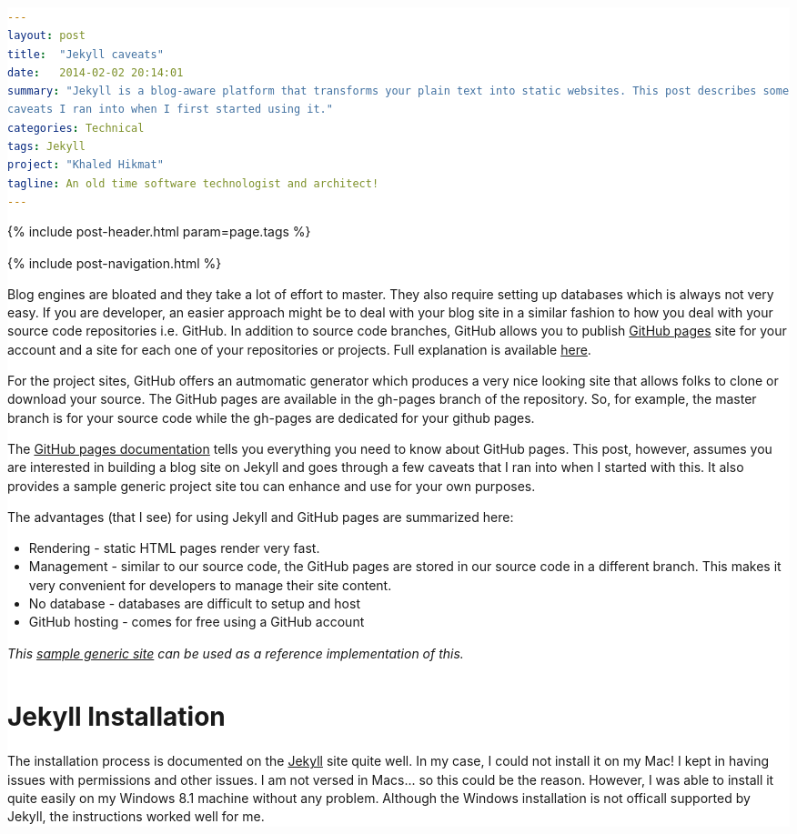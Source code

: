 ```yaml
---
layout: post
title:  "Jekyll caveats"
date:   2014-02-02 20:14:01
summary: "Jekyll is a blog-aware platform that transforms your plain text into static websites. This post describes some caveats I ran into when I first started using it."
categories: Technical
tags: Jekyll
project: "Khaled Hikmat"
tagline: An old time software technologist and architect!
---
```


{% include post-header.html param=page.tags %}

{% include post-navigation.html %}

Blog engines are bloated and they take a lot of effort to master. They also require setting up databases which is always not very easy. If you are developer, an easier approach might be to deal with your blog site in a similar fashion to 
how you deal with your source code repositories i.e. GitHub. In addition to source code branches, GitHub allows you to publish [GitHub pages]() site for your account and a site for each one of your repositories or projects. 
Full explanation is available [here](http://pages.github.com).

For the project sites, GitHub offers an autmomatic generator which produces a very nice looking site that allows folks to clone or download your source. The GitHub pages are available in the gh-pages branch of the repository. 
So, for example, the master branch is for your source code while the gh-pages are dedicated for your github pages.

The [GitHub pages documentation](https://help.github.com/categories/20/articles) tells you everything you need to know about GitHub pages. This post, however, assumes you are interested in building a blog site on Jekyll and goes through a few 
caveats that I ran into when I started with this. It also provides a sample generic project site tou can enhance and use for your own purposes. 

The advantages (that I see) for using Jekyll and GitHub pages are summarized here:

* Rendering - static HTML pages render very fast.
* Management - similar to our source code, the GitHub pages are stored in our source code in a different branch. This makes it very convenient for developers to manage their site content.
* No database - databases are difficult to setup and host
* GitHub hosting - comes for free using a GitHub account

*This [sample generic site](https://github.com/khaledhikmat/GenericProjectSite) can be used as a reference implementation of this.*

Jekyll Installation
=====================
The installation process is documented on the [Jekyll](http://jekyllrb.com/docs/installation/) site quite well. In my case, I could not install it on my Mac! I kept in having issues with permissions and other issues. I am not versed in Macs...
so this could be the reason. However, I was able to install it quite easily on my Windows 8.1 machine without any problem. Although the Windows installation is not officall supported by Jekyll, the instructions worked well for me. 
